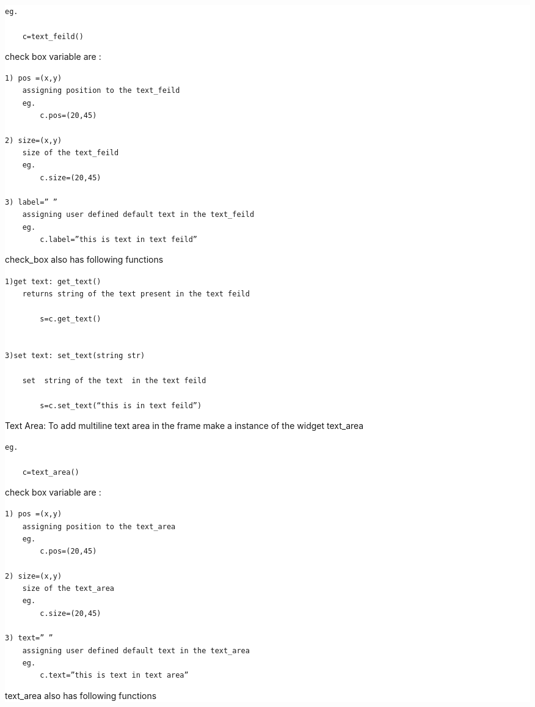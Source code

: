 	eg.
	
		c=text_feild()
check box variable are :
	
	1) pos =(x,y)
		assigning position to the text_feild
		eg.
			c.pos=(20,45)

	2) size=(x,y)
		size of the text_feild
		eg.
			c.size=(20,45)

	3) label=” ”
		assigning user defined default text in the text_feild
		eg.
			c.label=”this is text in text feild”


check_box also has following functions

	1)get text: get_text()
		returns string of the text present in the text feild

			s=c.get_text()
	
	
	3)set text: set_text(string str)
	
		set  string of the text  in the text feild

			s=c.set_text(“this is in text feild”)	
	

Text Area:
To add multiline text area  in the frame make a instance of the widget text_area

	eg.
	
		c=text_area()
check box variable are :
	
	1) pos =(x,y)
		assigning position to the text_area
		eg.
			c.pos=(20,45)

	2) size=(x,y)
		size of the text_area
		eg.
			c.size=(20,45)

	3) text=” ”
		assigning user defined default text in the text_area
		eg.
			c.text=”this is text in text area”
		

text_area also has following functions
